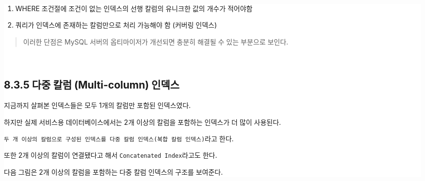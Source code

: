 1. WHERE 조건절에 조건이 없는 인덱스의 선행 칼럼의 유니크한 값의 개수가 적어야함

2. 쿼리가 인덱스에 존재하는 칼럼만으로 처리 가능해야 함 (커버링 인덱스)

> 이러한 단점은 MySQL 서버의 옵티마이저가 개선되면 충분히 해결될 수 있는 부분으로 보인다.

<br>

## 8.3.5 다중 칼럼 (Multi-column) 인덱스

지금까지 살펴본 인덱스들은 모두 1개의 칼럼만 포함된 인덱스였다.

하지만 실제 서비스용 데이터베이스에서는 2개 이상의 칼럼을 포함하는 인덱스가 더 많이 사용된다.

`두 개 이상의 칼럼으로 구성된 인덱스를 다중 칼럼 인덱스(복합 칼럼 인덱스)`라고 한다.

또한 2개 이상의 칼럼이 연결됐다고 해서 `Concatenated Index`라고도 한다.

다음 그림은 2개 이상의 칼럼을 포함하는 다중 칼럼 인덱스의 구조를 보여준다.
